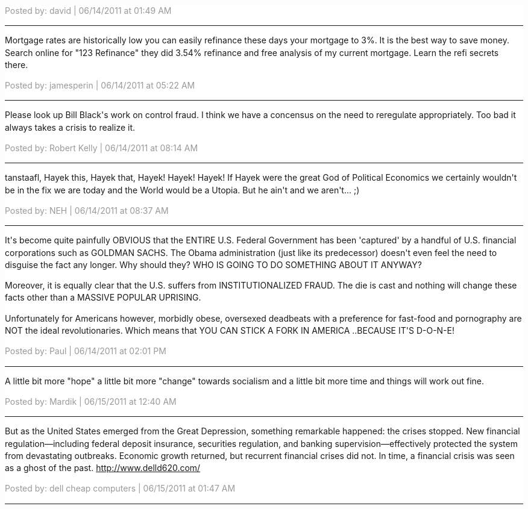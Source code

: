 <span style="color:#999">Posted by: david | 06/14/2011 at 01:49 AM</span>

---


Mortgage rates are historically low you can easily refinance these days your mortgage to 3%. It is the best way to save money. Search online for  "123 Refinance" they did 3.54% refinance and free analysis of my current mortgage. Learn the refi secrets there.


<span style="color:#999">Posted by: jamesperin | 06/14/2011 at 05:22 AM</span>

---

Please look up Bill Black's work on control fraud.  I think we have a concensus on the need to reregulate appropriately.  Too bad it always takes a crisis to realize it.

<span style="color:#999">Posted by: Robert Kelly | 06/14/2011 at 08:14 AM</span>

---

tanstaafl, Hayek this, Hayek that, Hayek! Hayek! Hayek! If Hayek were the great God of Political Economics we certainly wouldn't be in the fix we are today and the World would be a Utopia. But he ain't and we aren't... ;)

<span style="color:#999">Posted by: NEH | 06/14/2011 at 08:37 AM</span>

---

It's become quite painfully OBVIOUS that the ENTIRE U.S. Federal Government has been 'captured' by a handful of U.S. financial corporations such as GOLDMAN SACHS. The Obama administration (just like its predecessor) doesn't even feel the need to disguise the fact any longer. Why should they? WHO IS GOING TO DO SOMETHING ABOUT IT ANYWAY?

Moreover, it is equally clear that the U.S. suffers from INSTITUTIONALIZED FRAUD. The die is cast and nothing will change these facts other than a MASSIVE POPULAR UPRISING. 

Unfortunately for Americans however, morbidly obese, oversexed deadbeats with a preference for fast-food and pornography are NOT the ideal revolutionaries. Which means that YOU CAN STICK A FORK IN AMERICA ..BECAUSE IT'S D-O-N-E!

<span style="color:#999">Posted by: Paul | 06/14/2011 at 02:01 PM</span>

---

A little bit more "hope" a little bit more "change" towards socialism and a little bit more time and things will work out fine.

<span style="color:#999">Posted by: Mardik | 06/15/2011 at 12:40 AM</span>

---

But as the United States emerged from the Great Depression, something remarkable happened: the crises stopped. New financial regulation—including federal deposit insurance, securities regulation, and banking supervision—effectively protected the system from devastating outbreaks. Economic growth returned, but recurrent financial crises did not. In time, a financial crisis was seen as a ghost of the past.
http://www.delld620.com/

<span style="color:#999">Posted by: dell cheap computers | 06/15/2011 at 01:47 AM</span>

---